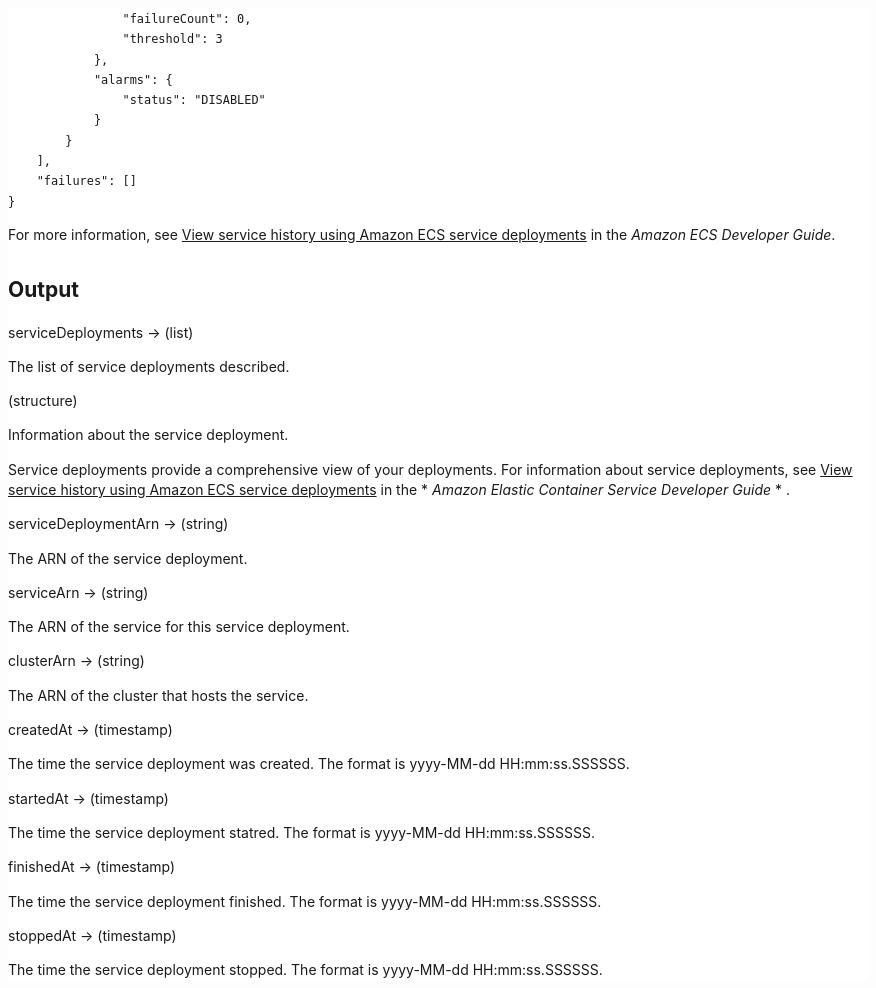 ```
                "failureCount": 0,
                "threshold": 3
            },
            "alarms": {
                "status": "DISABLED"
            }
        }
    ],
    "failures": []
}
```

For more information, see [View service history using Amazon ECS service deployments](https://docs.aws.amazon.com/AmazonECS/latest/developerguide/service-deployment.html) in the *Amazon ECS Developer Guide*.

## Output

serviceDeployments -> (list)

The list of service deployments described.

(structure)

Information about the service deployment.

Service deployments provide a comprehensive view of your deployments. For information about service deployments, see [View service history using Amazon ECS service deployments](https://docs.aws.amazon.com/AmazonECS/latest/developerguide/service-deployment.html) in the * *Amazon Elastic Container Service Developer Guide* * .

serviceDeploymentArn -> (string)

The ARN of the service deployment.

serviceArn -> (string)

The ARN of the service for this service deployment.

clusterArn -> (string)

The ARN of the cluster that hosts the service.

createdAt -> (timestamp)

The time the service deployment was created. The format is yyyy-MM-dd HH:mm:ss.SSSSSS.

startedAt -> (timestamp)

The time the service deployment statred. The format is yyyy-MM-dd HH:mm:ss.SSSSSS.

finishedAt -> (timestamp)

The time the service deployment finished. The format is yyyy-MM-dd HH:mm:ss.SSSSSS.

stoppedAt -> (timestamp)

The time the service deployment stopped. The format is yyyy-MM-dd HH:mm:ss.SSSSSS.
